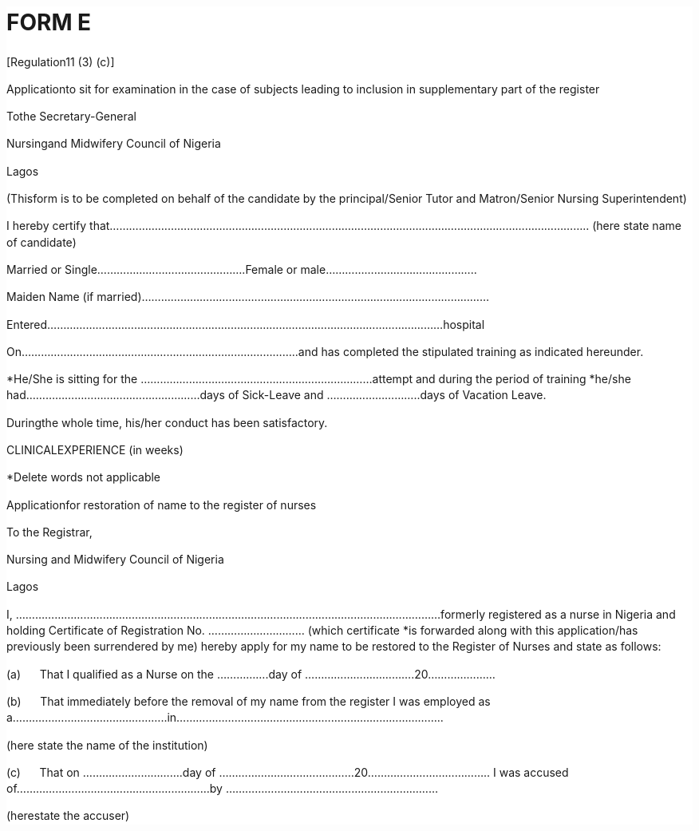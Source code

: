 # FORM E

[Regulation11 (3) (c)]

Applicationto sit for examination in the case of subjects leading to inclusion in supplementary part of the register

Tothe Secretary-General

Nursingand Midwifery Council of Nigeria

Lagos

(Thisform is to be completed on behalf of the candidate by the principal/Senior Tutor and Matron/Senior Nursing Superintendent)

I hereby certify that………………………………………………………………………………………………………………………………….. (here state name of candidate)

Married or Single……………………………………….Female or male………………………………………..

Maiden Name (if married)………………………………………………………………………………………………

Entered……………………………………………………………………………………………………………hospital

On…………………………………………………………………………..and has completed the stipulated training as indicated hereunder.

*He/She is sitting for the ………………………………………………………………attempt and during the period of training *he/she had………………………………………………days of Sick-Leave and ………………………..days of Vacation Leave.

Duringthe whole time, his/her conduct has been satisfactory.

CLINICALEXPERIENCE (in weeks)

*Delete words not applicable

Applicationfor restoration of name to the register of nurses

To the Registrar,

Nursing and Midwifery Council of Nigeria

Lagos

I, ……………………………………………………………………………………………………………………formerly registered as a nurse in Nigeria and holding Certificate of Registration No. ………………………… (which certificate *is forwarded along with this application/has previously been surrendered by me) hereby apply for my name to be restored to the Register of Nurses and state as follows:

(a)      That I qualified as a Nurse on the …………….day of …………………………….20…………………

(b)      That immediately before the removal of my name from the register I was employed as a…….…………………………………..in………………………………………………………………………..

(here state the name of the institution)

(c)      That on ………………………….day of ……………………………………20……………………………….. I was accused of……………………………………………………by …………………………………………………………

(herestate the accuser)
